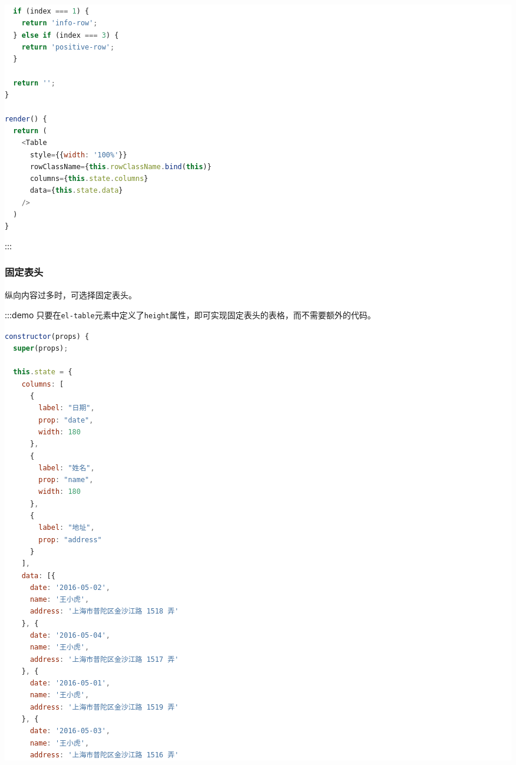 ```js
  if (index === 1) {
    return 'info-row';
  } else if (index === 3) {
    return 'positive-row';
  }

  return '';
}

render() {
  return (
    <Table
      style={{width: '100%'}}
      rowClassName={this.rowClassName.bind(this)}
      columns={this.state.columns}
      data={this.state.data}
    />
  )
}
```
:::

### 固定表头

纵向内容过多时，可选择固定表头。

:::demo 只要在`el-table`元素中定义了`height`属性，即可实现固定表头的表格，而不需要额外的代码。
```js
constructor(props) {
  super(props);

  this.state = {
    columns: [
      {
        label: "日期",
        prop: "date",
        width: 180
      },
      {
        label: "姓名",
        prop: "name",
        width: 180
      },
      {
        label: "地址",
        prop: "address"
      }
    ],
    data: [{
      date: '2016-05-02',
      name: '王小虎',
      address: '上海市普陀区金沙江路 1518 弄'
    }, {
      date: '2016-05-04',
      name: '王小虎',
      address: '上海市普陀区金沙江路 1517 弄'
    }, {
      date: '2016-05-01',
      name: '王小虎',
      address: '上海市普陀区金沙江路 1519 弄'
    }, {
      date: '2016-05-03',
      name: '王小虎',
      address: '上海市普陀区金沙江路 1516 弄'
```